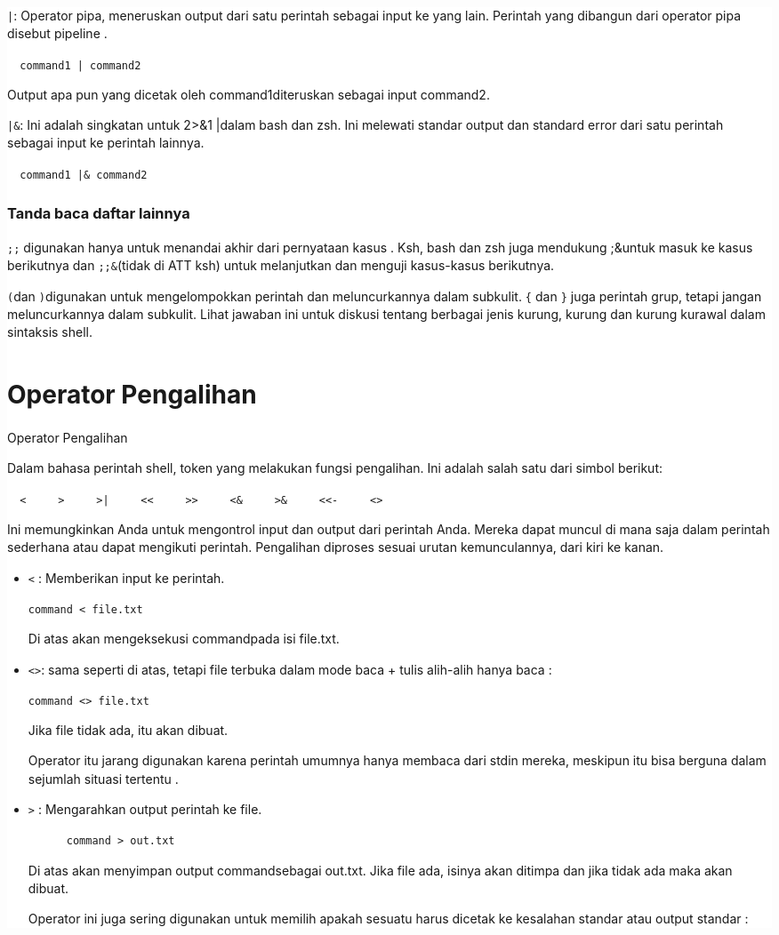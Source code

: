`|`: Operator pipa, meneruskan output dari satu perintah sebagai input ke yang lain. Perintah yang dibangun dari operator pipa disebut pipeline .

      command1 | command2

Output apa pun yang dicetak oleh command1diteruskan sebagai input command2.

`|&`: Ini adalah singkatan untuk 2>&1 |dalam bash dan zsh. Ini melewati standar output dan standard error dari satu perintah sebagai input ke perintah lainnya.

      command1 |& command2

### Tanda baca daftar lainnya

``;;`` digunakan hanya untuk menandai akhir dari pernyataan kasus . Ksh, bash dan zsh juga mendukung ;&untuk masuk ke kasus berikutnya dan `;;&`(tidak di ATT ksh) untuk melanjutkan dan menguji kasus-kasus berikutnya.

`(`dan `)`digunakan untuk mengelompokkan perintah dan meluncurkannya dalam subkulit. `{` dan `}` juga perintah grup, tetapi jangan meluncurkannya dalam subkulit. Lihat jawaban ini untuk diskusi tentang berbagai jenis kurung, kurung dan kurung kurawal dalam sintaksis shell.
# Operator Pengalihan

Operator Pengalihan

Dalam bahasa perintah shell, token yang melakukan fungsi pengalihan. Ini adalah salah satu dari simbol berikut:

      <     >     >|     <<     >>     <&     >&     <<-     <>

Ini memungkinkan Anda untuk mengontrol input dan output dari perintah Anda. Mereka dapat muncul di mana saja dalam perintah sederhana atau dapat mengikuti perintah. Pengalihan diproses sesuai urutan kemunculannya, dari kiri ke kanan.

* `<` : Memberikan input ke perintah.

      command < file.txt

   Di atas akan mengeksekusi commandpada isi file.txt.

* `<>`: sama seperti di atas, tetapi file terbuka dalam mode baca + tulis alih-alih hanya baca :

      command <> file.txt

  Jika file tidak ada, itu akan dibuat.

  Operator itu jarang digunakan karena perintah umumnya hanya membaca dari stdin mereka, meskipun itu bisa berguna dalam sejumlah situasi tertentu .

* `>` : Mengarahkan output perintah ke file.

            command > out.txt

  Di atas akan menyimpan output commandsebagai out.txt. Jika file ada, isinya akan ditimpa dan jika tidak ada maka akan dibuat.

  Operator ini juga sering digunakan untuk memilih apakah sesuatu harus dicetak ke kesalahan standar atau output standar :

